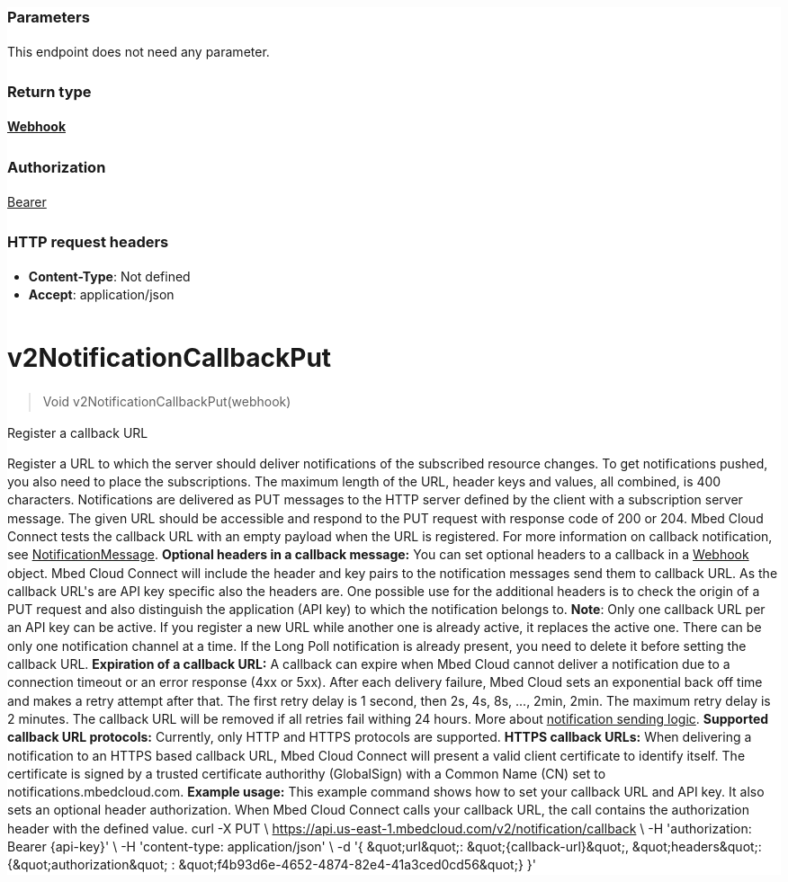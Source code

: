 ### Parameters
This endpoint does not need any parameter.

### Return type

[**Webhook**](Webhook.md)

### Authorization

[Bearer](../README.md#Bearer)

### HTTP request headers

 - **Content-Type**: Not defined
 - **Accept**: application/json

<a name="v2NotificationCallbackPut"></a>
# **v2NotificationCallbackPut**
> Void v2NotificationCallbackPut(webhook)

Register a callback URL

Register a URL to which the server should deliver notifications of the subscribed resource changes. To get notifications pushed, you also need to place the subscriptions. The maximum length of the URL, header keys and values, all combined, is 400 characters. Notifications are delivered as PUT messages to the HTTP server defined by the client with a subscription server message. The given URL should be accessible and respond to the PUT request with response code of 200 or 204. Mbed Cloud Connect tests the callback URL with an empty payload when the URL is registered. For more information on callback notification, see [NotificationMessage](/docs/v1.2/service-api-references/connect-api.html#notificationmessage).  **Optional headers in a callback message:**  You can set optional headers to a callback in a [Webhook](/docs/v1.2/service-api-references/connect-api.html#v2-notification-callback) object. Mbed Cloud Connect will include the header and key pairs to the notification messages send them to callback URL. As the callback URL&#39;s are API key specific also the headers are.  One possible use for the additional headers is to check the origin of a PUT request and also distinguish the application (API key) to which the notification belongs to.  **Note**: Only one callback URL per an API key can be active. If you register a new URL while another one is already active, it replaces the active one. There can be only one notification channel at a time. If the Long Poll notification is already present, you need to delete it before setting the callback URL.  **Expiration of a callback URL:**  A callback can expire when Mbed Cloud cannot deliver a notification due to a connection timeout or an error response (4xx or 5xx). After each delivery failure, Mbed Cloud sets an exponential back off time and makes a retry attempt after that. The first retry delay is 1 second, then 2s, 4s, 8s, ..., 2min, 2min. The maximum retry delay is 2 minutes. The callback URL will be removed if all retries fail withing 24 hours. More about [notification sending logic](/docs/v1.2/connecting/event-notification.html#notification-sending-logic).  **Supported callback URL protocols:**  Currently, only HTTP and HTTPS protocols are supported.  **HTTPS callback URLs:**  When delivering a notification to an HTTPS based callback URL, Mbed Cloud Connect will present a valid client certificate to identify itself. The certificate is signed by a trusted certificate authorithy (GlobalSign) with a Common Name (CN) set to notifications.mbedcloud.com.  **Example usage:**  This example command shows how to set your callback URL and API key. It also sets an optional header authorization. When Mbed Cloud Connect calls your callback URL, the call contains the authorization header with the defined value.      curl -X PUT \\       https://api.us-east-1.mbedcloud.com/v2/notification/callback \\       -H &#39;authorization: Bearer {api-key}&#39; \\       -H &#39;content-type: application/json&#39; \\       -d &#39;{       \&quot;url\&quot;: \&quot;{callback-url}\&quot;,       \&quot;headers\&quot;: {\&quot;authorization\&quot; : \&quot;f4b93d6e-4652-4874-82e4-41a3ced0cd56\&quot;}       }&#39; 
